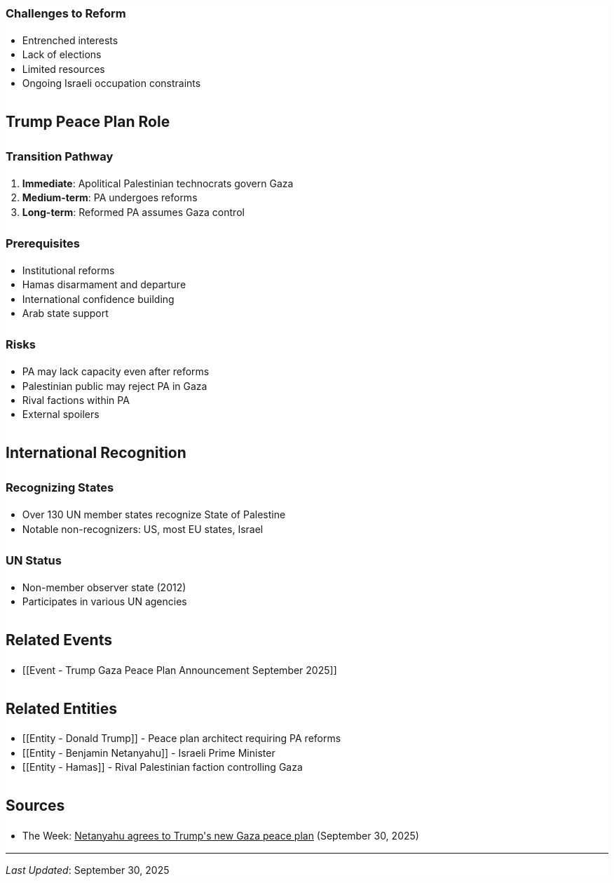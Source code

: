 ### Challenges to Reform
- Entrenched interests
- Lack of elections
- Limited resources
- Ongoing Israeli occupation constraints

## Trump Peace Plan Role

### Transition Pathway
1. **Immediate**: Apolitical Palestinian technocrats govern Gaza
2. **Medium-term**: PA undergoes reforms
3. **Long-term**: Reformed PA assumes Gaza control

### Prerequisites
- Institutional reforms
- Hamas disarmament and departure
- International confidence building
- Arab state support

### Risks
- PA may lack capacity even after reforms
- Palestinian public may reject PA in Gaza
- Rival factions within PA
- External spoilers

## International Recognition

### Recognizing States
- Over 130 UN member states recognize State of Palestine
- Notable non-recognizers: US, most EU states, Israel

### UN Status
- Non-member observer state (2012)
- Participates in various UN agencies

## Related Events
- [[Event - Trump Gaza Peace Plan Announcement September 2025]]

## Related Entities
- [[Entity - Donald Trump]] - Peace plan architect requiring PA reforms
- [[Entity - Benjamin Netanyahu]] - Israeli Prime Minister
- [[Entity - Hamas]] - Rival Palestinian faction controlling Gaza

## Sources
- The Week: [Netanyahu agrees to Trump's new Gaza peace plan](https://theweek.com/world-news/trump-israel-gaza-palestinian-peace-plan) (September 30, 2025)

---
*Last Updated*: September 30, 2025


